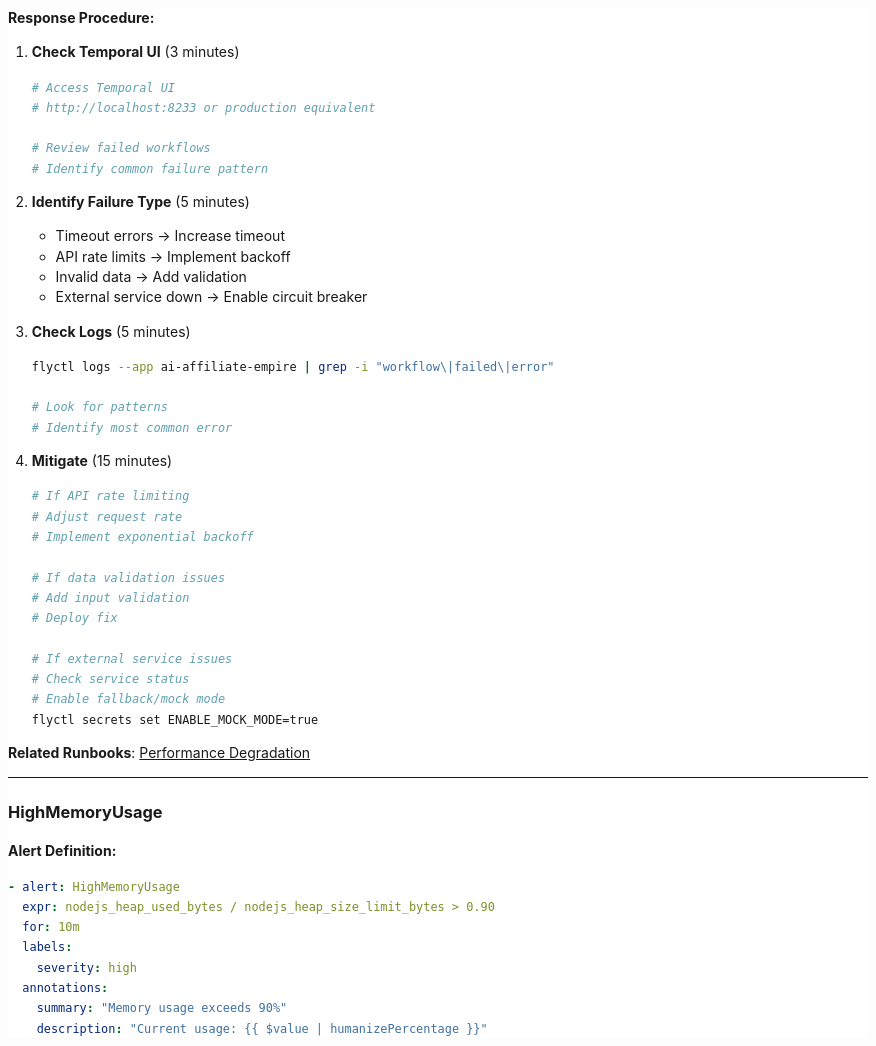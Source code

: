 **Response Procedure:**

1. **Check Temporal UI** (3 minutes)
   ```bash
   # Access Temporal UI
   # http://localhost:8233 or production equivalent

   # Review failed workflows
   # Identify common failure pattern
   ```

2. **Identify Failure Type** (5 minutes)
   - Timeout errors → Increase timeout
   - API rate limits → Implement backoff
   - Invalid data → Add validation
   - External service down → Enable circuit breaker

3. **Check Logs** (5 minutes)
   ```bash
   flyctl logs --app ai-affiliate-empire | grep -i "workflow\|failed\|error"

   # Look for patterns
   # Identify most common error
   ```

4. **Mitigate** (15 minutes)
   ```bash
   # If API rate limiting
   # Adjust request rate
   # Implement exponential backoff

   # If data validation issues
   # Add input validation
   # Deploy fix

   # If external service issues
   # Check service status
   # Enable fallback/mock mode
   flyctl secrets set ENABLE_MOCK_MODE=true
   ```

**Related Runbooks**: [Performance Degradation](./performance-degradation.md)

---

### HighMemoryUsage

**Alert Definition:**
```yaml
- alert: HighMemoryUsage
  expr: nodejs_heap_used_bytes / nodejs_heap_size_limit_bytes > 0.90
  for: 10m
  labels:
    severity: high
  annotations:
    summary: "Memory usage exceeds 90%"
    description: "Current usage: {{ $value | humanizePercentage }}"
```

